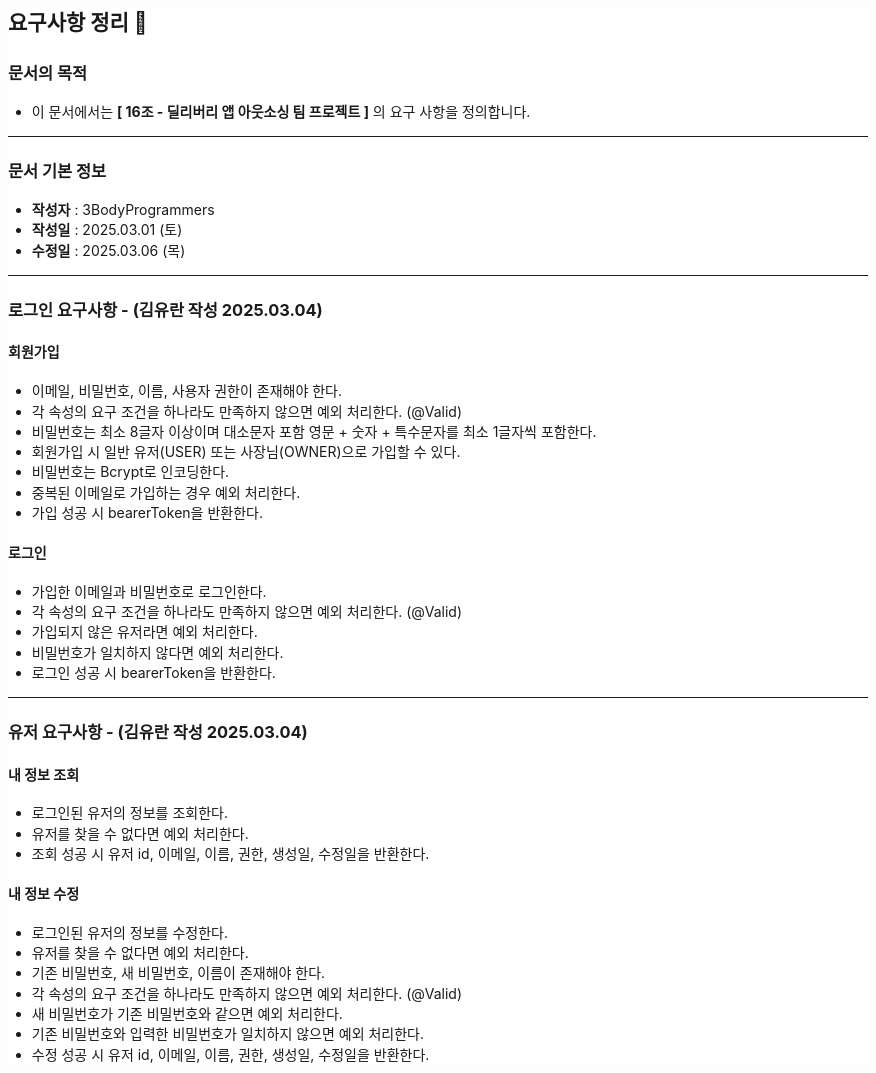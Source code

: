 ## 요구사항 정리 📝


### 문서의 목적

- 이 문서에서는 **[ 16조 - 딜리버리 앱 아웃소싱 팀 프로젝트 ]** 의 요구 사항을 정의합니다.
---

### 문서 기본 정보

- **작성자** : 3BodyProgrammers
- **작성일** : 2025.03.01 (토)
- **수정일** : 2025.03.06 (목)

---

### 로그인 요구사항 - (김유란 작성 2025.03.04)

#### 회원가입
- 이메일, 비밀번호, 이름, 사용자 권한이 존재해야 한다.
- 각 속성의 요구 조건을 하나라도 만족하지 않으면 예외 처리한다. (@Valid)
- 비밀번호는 최소 8글자 이상이며 대소문자 포함 영문 + 숫자 + 특수문자를 최소 1글자씩 포함한다.
- 회원가입 시 일반 유저(USER) 또는 사장님(OWNER)으로 가입할 수 있다.
- 비밀번호는 Bcrypt로 인코딩한다.
- 중복된 이메일로 가입하는 경우 예외 처리한다.
- 가입 성공 시 bearerToken을 반환한다.

#### 로그인
- 가입한 이메일과 비밀번호로 로그인한다.
- 각 속성의 요구 조건을 하나라도 만족하지 않으면 예외 처리한다. (@Valid)
- 가입되지 않은 유저라면 예외 처리한다.
- 비밀번호가 일치하지 않다면 예외 처리한다.
- 로그인 성공 시 bearerToken을 반환한다.

---

### 유저 요구사항 - (김유란 작성 2025.03.04)

#### 내 정보 조회
- 로그인된 유저의 정보를 조회한다.
- 유저를 찾을 수 없다면 예외 처리한다.
- 조회 성공 시 유저 id, 이메일, 이름, 권한, 생성일, 수정일을 반환한다.

#### 내 정보 수정
- 로그인된 유저의 정보를 수정한다.
- 유저를 찾을 수 없다면 예외 처리한다.
- 기존 비밀번호, 새 비밀번호, 이름이 존재해야 한다.
- 각 속성의 요구 조건을 하나라도 만족하지 않으면 예외 처리한다. (@Valid)
- 새 비밀번호가 기존 비밀번호와 같으면 예외 처리한다.
- 기존 비밀번호와 입력한 비밀번호가 일치하지 않으면 예외 처리한다.
- 수정 성공 시 유저 id, 이메일, 이름, 권한, 생성일, 수정일을 반환한다.
